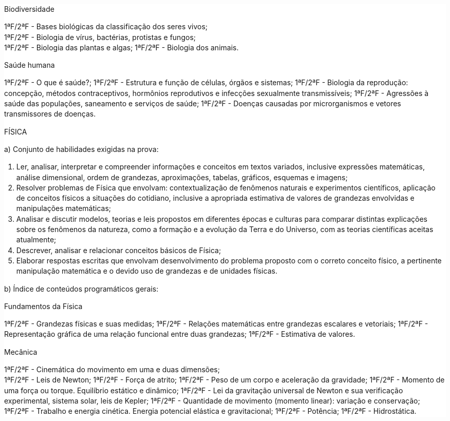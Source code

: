 Biodiversidade 

1ªF/2ªF - Bases biológicas da classificação dos seres vivos;  
1ªF/2ªF - Biologia de vírus, bactérias, protistas e fungos;  
1ªF/2ªF - Biologia das plantas e algas; 
1ªF/2ªF - Biologia dos animais.

Saúde humana  

1ªF/2ªF - O que é saúde?; 
1ªF/2ªF - Estrutura e função de células, órgãos e sistemas; 
1ªF/2ªF - Biologia da reprodução: concepção, métodos contraceptivos, hormônios reprodutivos e infecções sexualmente transmissíveis; 
1ªF/2ªF - Agressões à saúde das populações, saneamento e serviços de saúde; 
1ªF/2ªF - Doenças causadas por microrganismos e vetores transmissores de doenças. 


FÍSICA 

a) Conjunto de habilidades exigidas na prova: 

1. Ler, analisar, interpretar e compreender informações e conceitos em textos variados, inclusive expressões matemáticas, análise dimensional, ordem de grandezas, aproximações, tabelas, gráficos, esquemas e imagens;  
2. Resolver problemas de Física que envolvam: contextualização de fenômenos naturais e experimentos científicos, aplicação de conceitos físicos a situações do cotidiano, inclusive a apropriada estimativa de valores de grandezas envolvidas e manipulações matemáticas; 
3. Analisar e discutir modelos, teorias e leis propostos em diferentes épocas e culturas para comparar distintas explicações sobre os fenômenos da natureza, como a formação e a evolução da Terra e do Universo, com as teorias científicas aceitas atualmente;  
4. Descrever, analisar e relacionar conceitos básicos de Física;  
5. Elaborar respostas escritas que envolvam desenvolvimento do problema proposto com o correto conceito físico, a pertinente manipulação matemática e o devido uso de grandezas e de unidades físicas.

b) Índice de conteúdos programáticos gerais: 

Fundamentos da Física 

1ªF/2ªF - Grandezas físicas e suas medidas; 
1ªF/2ªF - Relações matemáticas entre grandezas escalares e vetoriais; 
1ªF/2ªF - Representação gráfica de uma relação funcional entre duas grandezas; 
1ªF/2ªF - Estimativa de valores.

Mecânica 

1ªF/2ªF - Cinemática do movimento em uma e duas dimensões;  
1ªF/2ªF - Leis de Newton; 
1ªF/2ªF - Força de atrito; 
1ªF/2ªF - Peso de um corpo e aceleração da gravidade; 
1ªF/2ªF - Momento de uma força ou torque. Equilíbrio estático e dinâmico; 
1ªF/2ªF - Lei da gravitação universal de Newton e sua verificação experimental, sistema solar, leis de Kepler; 
1ªF/2ªF - Quantidade de movimento (momento linear): variação e conservação; 
1ªF/2ªF - Trabalho e energia cinética. Energia potencial elástica e gravitacional; 
1ªF/2ªF - Potência; 
1ªF/2ªF - Hidrostática.
